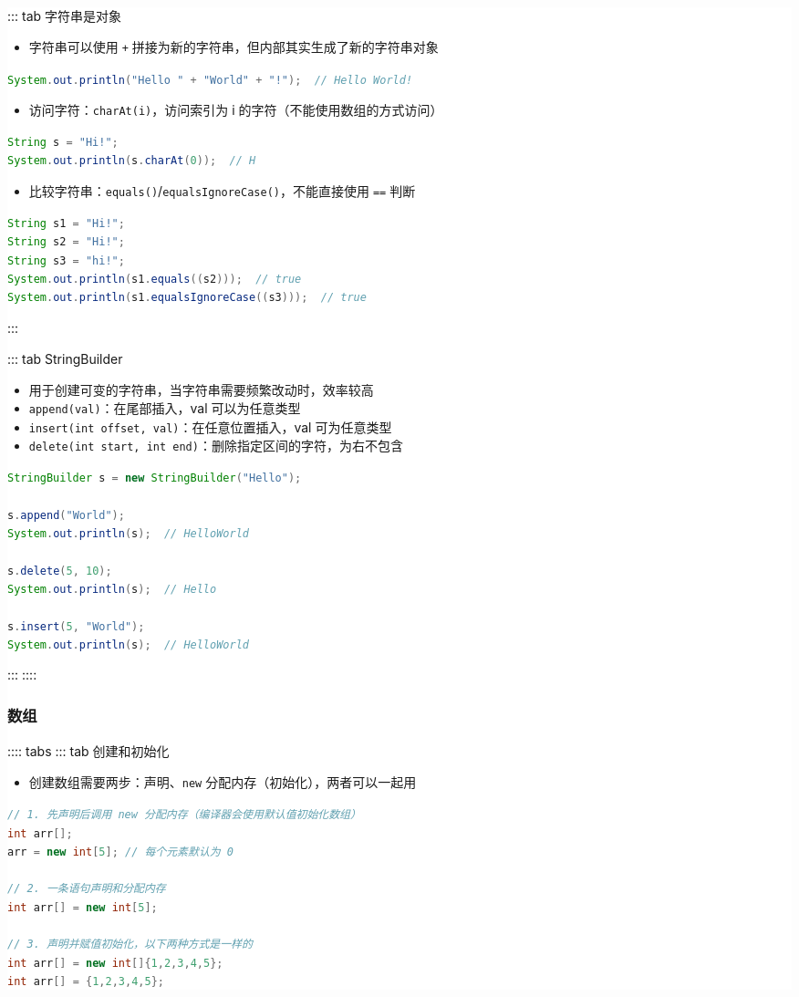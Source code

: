 ::: tab 字符串是对象
+ 字符串可以使用 `+` 拼接为新的字符串，但内部其实生成了新的字符串对象
```java
System.out.println("Hello " + "World" + "!");  // Hello World!
```

+ 访问字符：`charAt(i)`，访问索引为 i 的字符（不能使用数组的方式访问）
```java
String s = "Hi!";
System.out.println(s.charAt(0));  // H
```

+ 比较字符串：`equals()`/`equalsIgnoreCase()`，不能直接使用 `==` 判断
```java
String s1 = "Hi!";
String s2 = "Hi!";
String s3 = "hi!";
System.out.println(s1.equals((s2)));  // true
System.out.println(s1.equalsIgnoreCase((s3)));  // true
```
:::

::: tab StringBuilder
+ 用于创建可变的字符串，当字符串需要频繁改动时，效率较高
+ `append(val)`：在尾部插入，val 可以为任意类型
+ `insert(int offset, val)`：在任意位置插入，val 可为任意类型
+ `delete(int start, int end)`：删除指定区间的字符，为右不包含
```java
StringBuilder s = new StringBuilder("Hello");

s.append("World");
System.out.println(s);  // HelloWorld

s.delete(5, 10);
System.out.println(s);  // Hello

s.insert(5, "World");
System.out.println(s);  // HelloWorld
```
:::
::::



### 数组

:::: tabs
::: tab 创建和初始化
+ 创建数组需要两步：声明、`new` 分配内存（初始化），两者可以一起用
```java
// 1. 先声明后调用 new 分配内存（编译器会使用默认值初始化数组）
int arr[];
arr = new int[5]; // 每个元素默认为 0

// 2. 一条语句声明和分配内存
int arr[] = new int[5];

// 3. 声明并赋值初始化，以下两种方式是一样的
int arr[] = new int[]{1,2,3,4,5};
int arr[] = {1,2,3,4,5};
```

